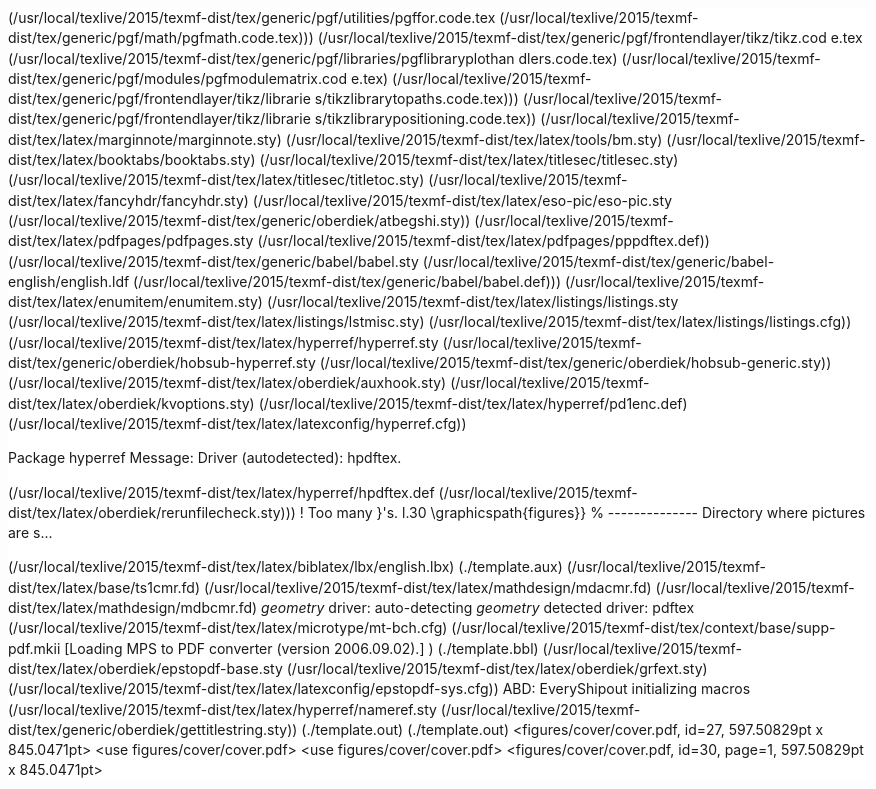 (/usr/local/texlive/2015/texmf-dist/tex/generic/pgf/utilities/pgffor.code.tex
(/usr/local/texlive/2015/texmf-dist/tex/generic/pgf/math/pgfmath.code.tex)))
(/usr/local/texlive/2015/texmf-dist/tex/generic/pgf/frontendlayer/tikz/tikz.cod
e.tex
(/usr/local/texlive/2015/texmf-dist/tex/generic/pgf/libraries/pgflibraryplothan
dlers.code.tex)
(/usr/local/texlive/2015/texmf-dist/tex/generic/pgf/modules/pgfmodulematrix.cod
e.tex)
(/usr/local/texlive/2015/texmf-dist/tex/generic/pgf/frontendlayer/tikz/librarie
s/tikzlibrarytopaths.code.tex)))
(/usr/local/texlive/2015/texmf-dist/tex/generic/pgf/frontendlayer/tikz/librarie
s/tikzlibrarypositioning.code.tex))
(/usr/local/texlive/2015/texmf-dist/tex/latex/marginnote/marginnote.sty)
(/usr/local/texlive/2015/texmf-dist/tex/latex/tools/bm.sty)
(/usr/local/texlive/2015/texmf-dist/tex/latex/booktabs/booktabs.sty)
(/usr/local/texlive/2015/texmf-dist/tex/latex/titlesec/titlesec.sty)
(/usr/local/texlive/2015/texmf-dist/tex/latex/titlesec/titletoc.sty)
(/usr/local/texlive/2015/texmf-dist/tex/latex/fancyhdr/fancyhdr.sty)
(/usr/local/texlive/2015/texmf-dist/tex/latex/eso-pic/eso-pic.sty
(/usr/local/texlive/2015/texmf-dist/tex/generic/oberdiek/atbegshi.sty))
(/usr/local/texlive/2015/texmf-dist/tex/latex/pdfpages/pdfpages.sty
(/usr/local/texlive/2015/texmf-dist/tex/latex/pdfpages/pppdftex.def))
(/usr/local/texlive/2015/texmf-dist/tex/generic/babel/babel.sty
(/usr/local/texlive/2015/texmf-dist/tex/generic/babel-english/english.ldf
(/usr/local/texlive/2015/texmf-dist/tex/generic/babel/babel.def)))
(/usr/local/texlive/2015/texmf-dist/tex/latex/enumitem/enumitem.sty)
(/usr/local/texlive/2015/texmf-dist/tex/latex/listings/listings.sty
(/usr/local/texlive/2015/texmf-dist/tex/latex/listings/lstmisc.sty)
(/usr/local/texlive/2015/texmf-dist/tex/latex/listings/listings.cfg))
(/usr/local/texlive/2015/texmf-dist/tex/latex/hyperref/hyperref.sty
(/usr/local/texlive/2015/texmf-dist/tex/generic/oberdiek/hobsub-hyperref.sty
(/usr/local/texlive/2015/texmf-dist/tex/generic/oberdiek/hobsub-generic.sty))
(/usr/local/texlive/2015/texmf-dist/tex/latex/oberdiek/auxhook.sty)
(/usr/local/texlive/2015/texmf-dist/tex/latex/oberdiek/kvoptions.sty)
(/usr/local/texlive/2015/texmf-dist/tex/latex/hyperref/pd1enc.def)
(/usr/local/texlive/2015/texmf-dist/tex/latex/latexconfig/hyperref.cfg))

Package hyperref Message: Driver (autodetected): hpdftex.

(/usr/local/texlive/2015/texmf-dist/tex/latex/hyperref/hpdftex.def
(/usr/local/texlive/2015/texmf-dist/tex/latex/oberdiek/rerunfilecheck.sty)))
! Too many }'s.
l.30 \graphicspath{figures}}
                             % -------------- Directory where pictures are s...

(/usr/local/texlive/2015/texmf-dist/tex/latex/biblatex/lbx/english.lbx)
(./template.aux) (/usr/local/texlive/2015/texmf-dist/tex/latex/base/ts1cmr.fd)
(/usr/local/texlive/2015/texmf-dist/tex/latex/mathdesign/mdacmr.fd)
(/usr/local/texlive/2015/texmf-dist/tex/latex/mathdesign/mdbcmr.fd)
*geometry* driver: auto-detecting
*geometry* detected driver: pdftex
(/usr/local/texlive/2015/texmf-dist/tex/latex/microtype/mt-bch.cfg)
(/usr/local/texlive/2015/texmf-dist/tex/context/base/supp-pdf.mkii
[Loading MPS to PDF converter (version 2006.09.02).]
) (./template.bbl)
(/usr/local/texlive/2015/texmf-dist/tex/latex/oberdiek/epstopdf-base.sty
(/usr/local/texlive/2015/texmf-dist/tex/latex/oberdiek/grfext.sty)
(/usr/local/texlive/2015/texmf-dist/tex/latex/latexconfig/epstopdf-sys.cfg))
ABD: EveryShipout initializing macros
(/usr/local/texlive/2015/texmf-dist/tex/latex/hyperref/nameref.sty
(/usr/local/texlive/2015/texmf-dist/tex/generic/oberdiek/gettitlestring.sty))
(./template.out) (./template.out)
<figures/cover/cover.pdf, id=27, 597.50829pt x 845.0471pt>
<use figures/cover/cover.pdf> <use figures/cover/cover.pdf>
<figures/cover/cover.pdf, id=30, page=1, 597.50829pt x 845.0471pt>